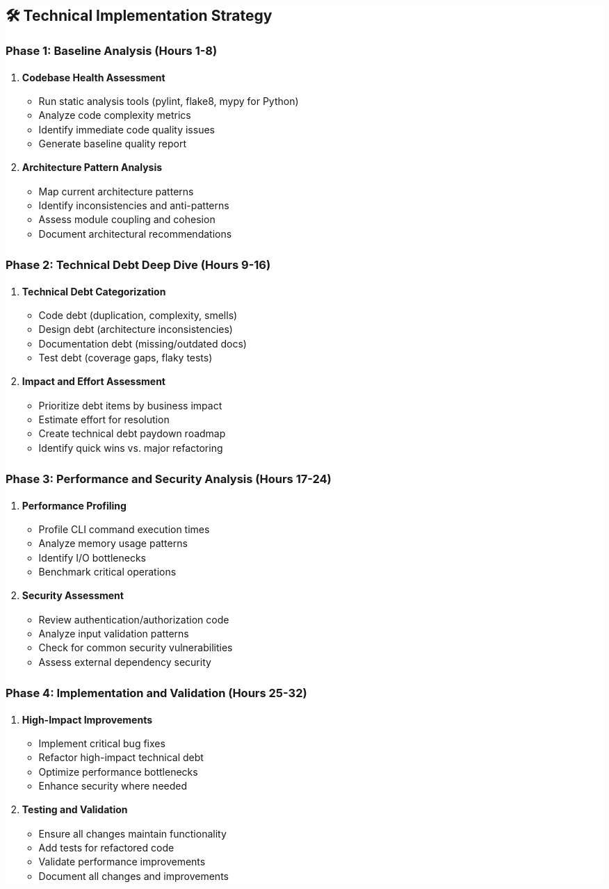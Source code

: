 ## 🛠️ Technical Implementation Strategy

### Phase 1: Baseline Analysis (Hours 1-8)
1. **Codebase Health Assessment**
   - Run static analysis tools (pylint, flake8, mypy for Python)
   - Analyze code complexity metrics
   - Identify immediate code quality issues
   - Generate baseline quality report

2. **Architecture Pattern Analysis**
   - Map current architecture patterns
   - Identify inconsistencies and anti-patterns
   - Assess module coupling and cohesion
   - Document architectural recommendations

### Phase 2: Technical Debt Deep Dive (Hours 9-16)
1. **Technical Debt Categorization**
   - Code debt (duplication, complexity, smells)
   - Design debt (architecture inconsistencies)
   - Documentation debt (missing/outdated docs)
   - Test debt (coverage gaps, flaky tests)

2. **Impact and Effort Assessment**
   - Prioritize debt items by business impact
   - Estimate effort for resolution
   - Create technical debt paydown roadmap
   - Identify quick wins vs. major refactoring

### Phase 3: Performance and Security Analysis (Hours 17-24)
1. **Performance Profiling**
   - Profile CLI command execution times
   - Analyze memory usage patterns
   - Identify I/O bottlenecks
   - Benchmark critical operations

2. **Security Assessment**
   - Review authentication/authorization code
   - Analyze input validation patterns
   - Check for common security vulnerabilities
   - Assess external dependency security

### Phase 4: Implementation and Validation (Hours 25-32)
1. **High-Impact Improvements**
   - Implement critical bug fixes
   - Refactor high-impact technical debt
   - Optimize performance bottlenecks
   - Enhance security where needed

2. **Testing and Validation**
   - Ensure all changes maintain functionality
   - Add tests for refactored code
   - Validate performance improvements
   - Document all changes and improvements
